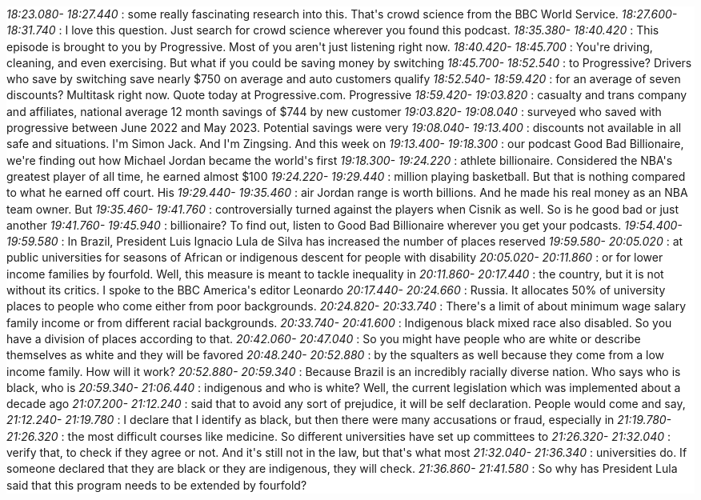 *18:23.080- 18:27.440* :  some really fascinating research into this. That's crowd science from the BBC World Service.
*18:27.600- 18:31.740* :  I love this question. Just search for crowd science wherever you found this podcast.
*18:35.380- 18:40.420* :  This episode is brought to you by Progressive. Most of you aren't just listening right now.
*18:40.420- 18:45.700* :  You're driving, cleaning, and even exercising. But what if you could be saving money by switching
*18:45.700- 18:52.540* :  to Progressive? Drivers who save by switching save nearly $750 on average and auto customers qualify
*18:52.540- 18:59.420* :  for an average of seven discounts? Multitask right now. Quote today at Progressive.com. Progressive
*18:59.420- 19:03.820* :  casualty and trans company and affiliates, national average 12 month savings of $744 by new customer
*19:03.820- 19:08.040* :  surveyed who saved with progressive between June 2022 and May 2023. Potential savings were very
*19:08.040- 19:13.400* :  discounts not available in all safe and situations. I'm Simon Jack. And I'm Zingsing. And this week on
*19:13.400- 19:18.300* :  our podcast Good Bad Billionaire, we're finding out how Michael Jordan became the world's first
*19:18.300- 19:24.220* :  athlete billionaire. Considered the NBA's greatest player of all time, he earned almost $100
*19:24.220- 19:29.440* :  million playing basketball. But that is nothing compared to what he earned off court. His
*19:29.440- 19:35.460* :  air Jordan range is worth billions. And he made his real money as an NBA team owner. But
*19:35.460- 19:41.760* :  controversially turned against the players when Cisnik as well. So is he good bad or just another
*19:41.760- 19:45.940* :  billionaire? To find out, listen to Good Bad Billionaire wherever you get your podcasts.
*19:54.400- 19:59.580* :  In Brazil, President Luis Ignacio Lula de Silva has increased the number of places reserved
*19:59.580- 20:05.020* :  at public universities for seasons of African or indigenous descent for people with disability
*20:05.020- 20:11.860* :  or for lower income families by fourfold. Well, this measure is meant to tackle inequality in
*20:11.860- 20:17.440* :  the country, but it is not without its critics. I spoke to the BBC America's editor Leonardo
*20:17.440- 20:24.660* :  Russia. It allocates 50% of university places to people who come either from poor backgrounds.
*20:24.820- 20:33.740* :  There's a limit of about minimum wage salary family income or from different racial backgrounds.
*20:33.740- 20:41.600* :  Indigenous black mixed race also disabled. So you have a division of places according to that.
*20:42.060- 20:47.040* :  So you might have people who are white or describe themselves as white and they will be favored
*20:48.240- 20:52.880* :  by the squalters as well because they come from a low income family. How will it work?
*20:52.880- 20:59.340* :  Because Brazil is an incredibly racially diverse nation. Who says who is black, who is
*20:59.340- 21:06.440* :  indigenous and who is white? Well, the current legislation which was implemented about a decade ago
*21:07.200- 21:12.240* :  said that to avoid any sort of prejudice, it will be self declaration. People would come and say,
*21:12.240- 21:19.780* :  I declare that I identify as black, but then there were many accusations or fraud, especially in
*21:19.780- 21:26.320* :  the most difficult courses like medicine. So different universities have set up committees to
*21:26.320- 21:32.040* :  verify that, to check if they agree or not. And it's still not in the law, but that's what most
*21:32.040- 21:36.340* :  universities do. If someone declared that they are black or they are indigenous, they will check.
*21:36.860- 21:41.580* :  So why has President Lula said that this program needs to be extended by fourfold?
